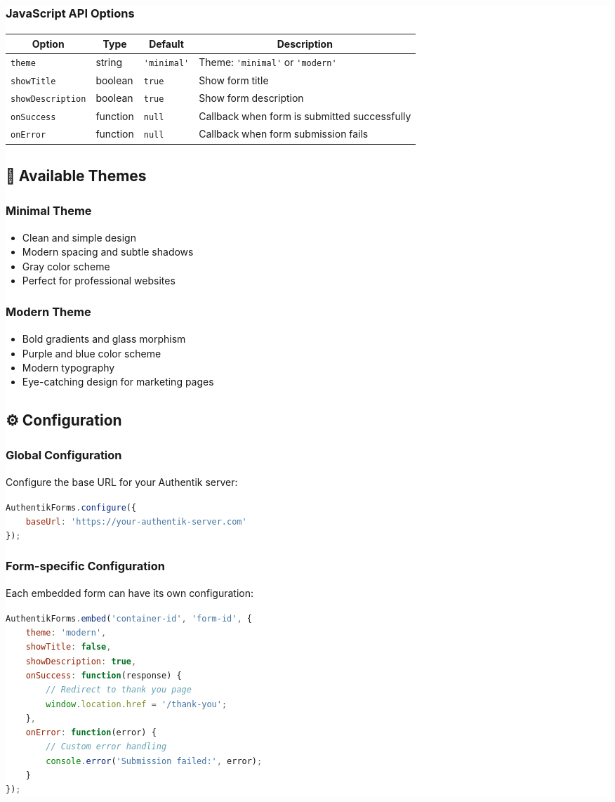 ### JavaScript API Options

| Option | Type | Default | Description |
|--------|------|---------|-------------|
| `theme` | string | `'minimal'` | Theme: `'minimal'` or `'modern'` |
| `showTitle` | boolean | `true` | Show form title |
| `showDescription` | boolean | `true` | Show form description |
| `onSuccess` | function | `null` | Callback when form is submitted successfully |
| `onError` | function | `null` | Callback when form submission fails |

## 🎨 Available Themes

### Minimal Theme
- Clean and simple design
- Modern spacing and subtle shadows
- Gray color scheme
- Perfect for professional websites

### Modern Theme
- Bold gradients and glass morphism
- Purple and blue color scheme
- Modern typography
- Eye-catching design for marketing pages

## ⚙️ Configuration

### Global Configuration

Configure the base URL for your Authentik server:

```javascript
AuthentikForms.configure({
    baseUrl: 'https://your-authentik-server.com'
});
```

### Form-specific Configuration

Each embedded form can have its own configuration:

```javascript
AuthentikForms.embed('container-id', 'form-id', {
    theme: 'modern',
    showTitle: false,
    showDescription: true,
    onSuccess: function(response) {
        // Redirect to thank you page
        window.location.href = '/thank-you';
    },
    onError: function(error) {
        // Custom error handling
        console.error('Submission failed:', error);
    }
});
```
